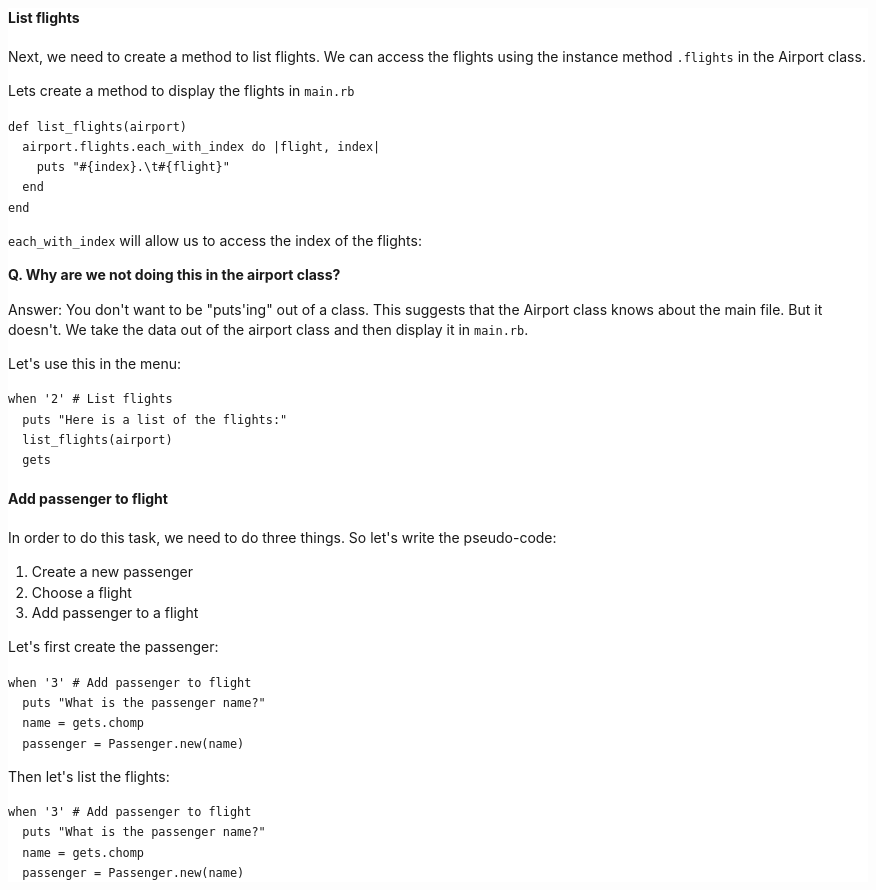 #### List flights

Next, we need to create a method to list flights. We can access the flights using the instance method ```.flights``` in the Airport class.
	
Lets create a method to display the flights in ```main.rb```

```
def list_flights(airport)
  airport.flights.each_with_index do |flight, index|
    puts "#{index}.\t#{flight}"
  end
end
```
    
```each_with_index``` will allow us to access the index of the flights:

**Q. Why are we not doing this in the airport class?**

Answer: You don't want to be "puts'ing" out of a class. This suggests that the Airport class knows about the main file. But it doesn't. We take the data out of the airport class and then display it in ```main.rb```.

Let's use this in the menu:

```
when '2' # List flights
  puts "Here is a list of the flights:"
  list_flights(airport)
  gets
```

#### Add passenger to flight

In order to do this task, we need to do three things.
So let's write the pseudo-code:

1. Create a new passenger
2. Choose a flight
3. Add passenger to a flight

Let's first create the passenger:

```
when '3' # Add passenger to flight
  puts "What is the passenger name?"
  name = gets.chomp
  passenger = Passenger.new(name)
```

Then let's list the flights:

```
when '3' # Add passenger to flight
  puts "What is the passenger name?"
  name = gets.chomp
  passenger = Passenger.new(name)

